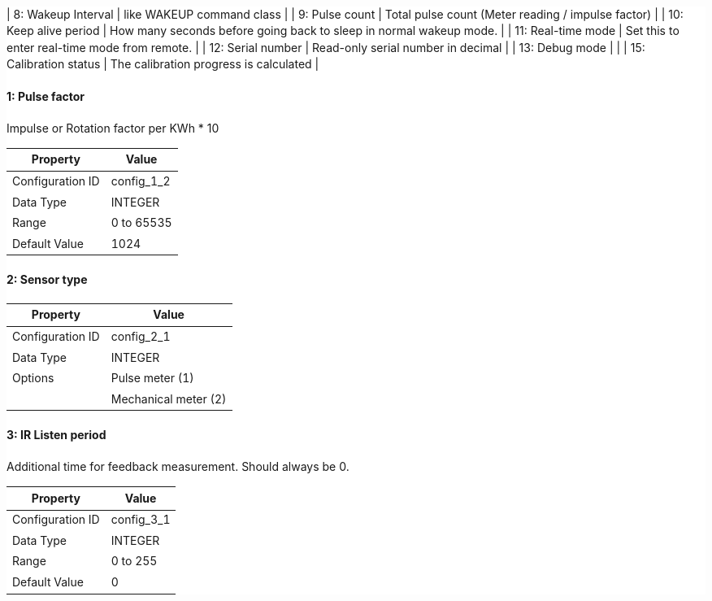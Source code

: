 | 8: Wakeup Interval | like WAKEUP command class |
| 9: Pulse count | Total pulse count (Meter reading / impulse factor) |
| 10: Keep alive period | How many seconds before going back to sleep in normal wakeup mode. |
| 11: Real-time mode | Set this to enter real-time mode from remote. |
| 12: Serial number | Read-only serial number in decimal |
| 13: Debug mode |  |
| 15: Calibration status | The calibration progress is calculated |


#### 1: Pulse factor

Impulse or Rotation factor per KWh \* 10


| Property         | Value    |
|------------------|----------|
| Configuration ID | config_1_2 |
| Data Type        | INTEGER |
| Range | 0 to 65535 |
| Default Value | 1024 |


#### 2: Sensor type


| Property         | Value    |
|------------------|----------|
| Configuration ID | config_2_1 |
| Data Type        | INTEGER || Default Value | 2 |
| Options | Pulse meter (1) |
|  | Mechanical meter (2) |


#### 3: IR Listen period

Additional time for feedback measurement. Should always be 0.


| Property         | Value    |
|------------------|----------|
| Configuration ID | config_3_1 |
| Data Type        | INTEGER |
| Range | 0 to 255 |
| Default Value | 0 |
